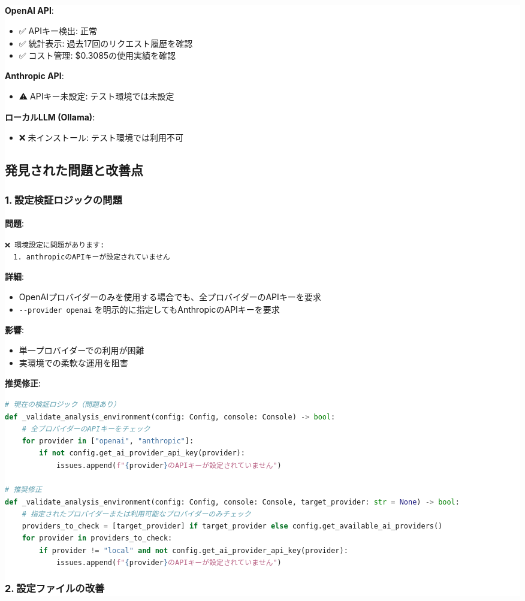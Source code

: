 **OpenAI API**:

- ✅ APIキー検出: 正常
- ✅ 統計表示: 過去17回のリクエスト履歴を確認
- ✅ コスト管理: $0.3085の使用実績を確認

**Anthropic API**:

- ⚠️ APIキー未設定: テスト環境では未設定

**ローカルLLM (Ollama)**:

- ❌ 未インストール: テスト環境では利用不可

## 発見された問題と改善点

### 1. 設定検証ロジックの問題

**問題**:

```
❌ 環境設定に問題があります:
  1. anthropicのAPIキーが設定されていません
```

**詳細**:

- OpenAIプロバイダーのみを使用する場合でも、全プロバイダーのAPIキーを要求
- `--provider openai` を明示的に指定してもAnthropicのAPIキーを要求

**影響**:

- 単一プロバイダーでの利用が困難
- 実環境での柔軟な運用を阻害

**推奨修正**:

```python
# 現在の検証ロジック（問題あり）
def _validate_analysis_environment(config: Config, console: Console) -> bool:
    # 全プロバイダーのAPIキーをチェック
    for provider in ["openai", "anthropic"]:
        if not config.get_ai_provider_api_key(provider):
            issues.append(f"{provider}のAPIキーが設定されていません")

# 推奨修正
def _validate_analysis_environment(config: Config, console: Console, target_provider: str = None) -> bool:
    # 指定されたプロバイダーまたは利用可能なプロバイダーのみチェック
    providers_to_check = [target_provider] if target_provider else config.get_available_ai_providers()
    for provider in providers_to_check:
        if provider != "local" and not config.get_ai_provider_api_key(provider):
            issues.append(f"{provider}のAPIキーが設定されていません")
```

### 2. 設定ファイルの改善
